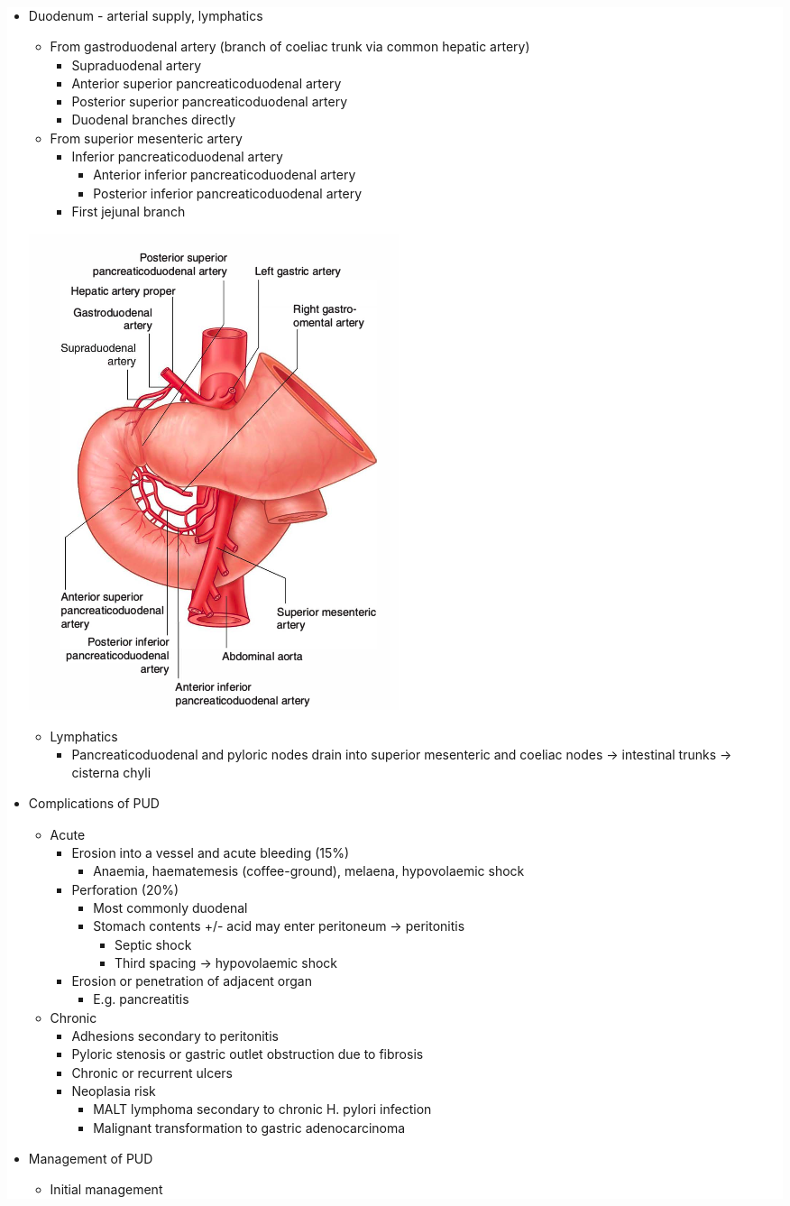     
- Duodenum - arterial supply, lymphatics
    - From gastroduodenal artery (branch of coeliac trunk via common hepatic artery)
        - Supraduodenal artery
        - Anterior superior pancreaticoduodenal artery
        - Posterior superior pancreaticoduodenal artery
        - Duodenal branches directly
    - From superior mesenteric artery
        - Inferior pancreaticoduodenal artery
            - Anterior inferior pancreaticoduodenal artery
            - Posterior inferior pancreaticoduodenal artery
        - First jejunal branch
    
    ![Screenshot 2023-04-02 at 3.23.56 pm.png](Peptic%20Ulcer%20Disease%20(Anat,%20Pharm)%201300acf2446a81a69ac7e18c45c5bdd8/Screenshot_2023-04-02_at_3.23.56_pm.png)
    
    - Lymphatics
        - Pancreaticoduodenal and pyloric nodes drain into superior mesenteric and coeliac nodes → intestinal trunks → cisterna chyli
- Complications of PUD
    - Acute
        - Erosion into a vessel and acute bleeding (15%)
            - Anaemia, haematemesis (coffee-ground), melaena, hypovolaemic shock
        - Perforation (20%)
            - Most commonly duodenal
            - Stomach contents +/- acid may enter peritoneum → peritonitis
                - Septic shock
                - Third spacing → hypovolaemic shock
        - Erosion or penetration of adjacent organ
            - E.g. pancreatitis
    - Chronic
        - Adhesions secondary to peritonitis
        - Pyloric stenosis or gastric outlet obstruction due to fibrosis
        - Chronic or recurrent ulcers
        - Neoplasia risk
            - MALT lymphoma secondary to chronic H. pylori infection
            - Malignant transformation to gastric adenocarcinoma
- Management of PUD
    - Initial management